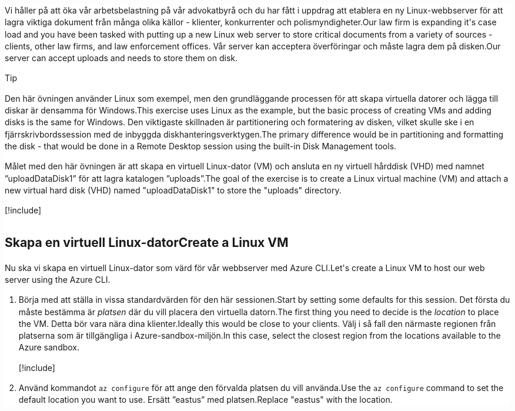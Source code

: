 <span data-ttu-id="aa2f2-101">Vi håller på att öka vår arbetsbelastning på vår advokatbyrå och du har fått i uppdrag att etablera en ny Linux-webbserver för att lagra viktiga dokument från många olika källor - klienter, konkurrenter och polismyndigheter.</span><span class="sxs-lookup"><span data-stu-id="aa2f2-101">Our law firm is expanding it's case load and you have been tasked with putting up a new Linux web server to store critical documents from a variety of sources - clients, other law firms, and law enforcement offices.</span></span> <span data-ttu-id="aa2f2-102">Vår server kan acceptera överföringar och måste lagra dem på disken.</span><span class="sxs-lookup"><span data-stu-id="aa2f2-102">Our server can accept uploads and needs to store them on disk.</span></span>

> [!TIP]
> <span data-ttu-id="aa2f2-103">Den här övningen använder Linux som exempel, men den grundläggande processen för att skapa virtuella datorer och lägga till diskar är densamma för Windows.</span><span class="sxs-lookup"><span data-stu-id="aa2f2-103">This exercise uses Linux as the example, but the basic process of creating VMs and adding disks is the same for Windows.</span></span> <span data-ttu-id="aa2f2-104">Den viktigaste skillnaden är partitionering och formatering av disken, vilket skulle ske i en fjärrskrivbordssession med de inbyggda diskhanteringsverktygen.</span><span class="sxs-lookup"><span data-stu-id="aa2f2-104">The primary difference would be in partitioning and formatting the disk - that would be done in a Remote Desktop session using the built-in Disk Management tools.</span></span>

<span data-ttu-id="aa2f2-105">Målet med den här övningen är att skapa en virtuell Linux-dator (VM) och ansluta en ny virtuell hårddisk (VHD) med namnet ”uploadDataDisk1” för att lagra katalogen ”uploads”.</span><span class="sxs-lookup"><span data-stu-id="aa2f2-105">The goal of the exercise is to create a Linux virtual machine (VM) and attach a new virtual hard disk (VHD) named "uploadDataDisk1" to store the "uploads" directory.</span></span>

[!include[](../../../includes/azure-sandbox-activate.md)]

## <a name="create-a-linux-vm"></a><span data-ttu-id="aa2f2-106">Skapa en virtuell Linux-dator</span><span class="sxs-lookup"><span data-stu-id="aa2f2-106">Create a Linux VM</span></span>

<span data-ttu-id="aa2f2-107">Nu ska vi skapa en virtuell Linux-dator som värd för vår webbserver med Azure CLI.</span><span class="sxs-lookup"><span data-stu-id="aa2f2-107">Let's create a Linux VM to host our web server using the Azure CLI.</span></span>

1. <span data-ttu-id="aa2f2-108">Börja med att ställa in vissa standardvärden för den här sessionen.</span><span class="sxs-lookup"><span data-stu-id="aa2f2-108">Start by setting some defaults for this session.</span></span> <span data-ttu-id="aa2f2-109">Det första du måste bestämma är _platsen_ där du vill placera den virtuella datorn.</span><span class="sxs-lookup"><span data-stu-id="aa2f2-109">The first thing you need to decide is the _location_ to place the VM.</span></span> <span data-ttu-id="aa2f2-110">Detta bör vara nära dina klienter.</span><span class="sxs-lookup"><span data-stu-id="aa2f2-110">Ideally this would be close to your clients.</span></span> <span data-ttu-id="aa2f2-111">Välj i så fall den närmaste regionen från platserna som är tillgängliga i Azure-sandbox-miljön.</span><span class="sxs-lookup"><span data-stu-id="aa2f2-111">In this case, select the closest region from the locations available to the Azure sandbox.</span></span>

    [!include[](../../../includes/azure-sandbox-regions-first-mention-note.md)]

1. <span data-ttu-id="aa2f2-112">Använd kommandot `az configure` för att ange den förvalda platsen du vill använda.</span><span class="sxs-lookup"><span data-stu-id="aa2f2-112">Use the `az configure` command to set the default location you want to use.</span></span> <span data-ttu-id="aa2f2-113">Ersätt ”eastus” med platsen.</span><span class="sxs-lookup"><span data-stu-id="aa2f2-113">Replace "eastus" with the location.</span></span>
